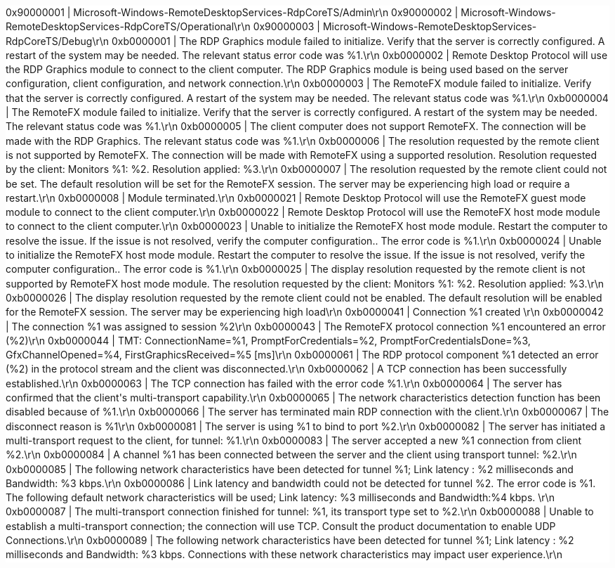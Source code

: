 0x90000001 | Microsoft-Windows-RemoteDesktopServices-RdpCoreTS/Admin\r\n
0x90000002 | Microsoft-Windows-RemoteDesktopServices-RdpCoreTS/Operational\r\n
0x90000003 | Microsoft-Windows-RemoteDesktopServices-RdpCoreTS/Debug\r\n
0xb0000001 | The RDP Graphics module failed to initialize. Verify that the server is correctly configured. A restart of the system may be needed. The relevant status error code was %1.\r\n
0xb0000002 | Remote Desktop Protocol will use the RDP Graphics module to connect to the client computer. The RDP Graphics module is being used based on the server configuration, client configuration, and network connection.\r\n
0xb0000003 | The RemoteFX module failed to initialize. Verify that the server is correctly configured. A restart of the system may be needed. The relevant status code was %1.\r\n
0xb0000004 | The RemoteFX module failed to initialize. Verify that the server is correctly configured. A restart of the system may be needed. The relevant status code was %1.\r\n
0xb0000005 | The client computer does not support RemoteFX. The connection will be made with the RDP Graphics. The relevant status code was %1.\r\n
0xb0000006 | The resolution requested by the remote client is not supported by RemoteFX. The connection will be made with RemoteFX using a supported resolution. Resolution requested by the client: Monitors %1: %2. Resolution applied: %3.\r\n
0xb0000007 | The resolution requested by the remote client could not be set. The default resolution will be set for the RemoteFX session. The server may be experiencing high load or require a restart.\r\n
0xb0000008 | Module terminated.\r\n
0xb0000021 | Remote Desktop Protocol will use the RemoteFX guest mode module to connect to the client computer.\r\n
0xb0000022 | Remote Desktop Protocol will use the RemoteFX host mode module to connect to the client computer.\r\n
0xb0000023 | Unable to initialize the RemoteFX host mode module. Restart the computer to resolve the issue. If the issue is not resolved, verify the computer configuration.. The error code is %1.\r\n
0xb0000024 | Unable to initialize the RemoteFX host mode module. Restart the computer to resolve the issue. If the issue is not resolved, verify the computer configuration.. The error code is %1.\r\n
0xb0000025 | The display resolution requested by the remote client is not supported by RemoteFX host mode module. The resolution requested by the client: Monitors %1: %2. Resolution applied: %3.\r\n
0xb0000026 | The display resolution requested by the remote client could not be enabled. The default resolution will be enabled for the RemoteFX session. The server may be experiencing high load\r\n
0xb0000041 | Connection %1 created \r\n
0xb0000042 | The connection %1 was assigned to session %2\r\n
0xb0000043 | The RemoteFX protocol connection %1 encountered an error (%2)\r\n
0xb0000044 | TMT: ConnectionName=%1, PromptForCredentials=%2, PromptForCredentialsDone=%3, GfxChannelOpened=%4, FirstGraphicsReceived=%5 [ms]\r\n
0xb0000061 | The RDP protocol component %1 detected an error (%2) in the protocol stream and the client was disconnected.\r\n
0xb0000062 | A TCP connection has been successfully established.\r\n
0xb0000063 | The TCP connection has failed with the error code %1.\r\n
0xb0000064 | The server has confirmed that the client's multi-transport capability.\r\n
0xb0000065 | The network characteristics detection function has been disabled because of %1.\r\n
0xb0000066 | The server has terminated main RDP connection with the client.\r\n
0xb0000067 | The disconnect reason is %1\r\n
0xb0000081 | The server is using %1 to bind to port %2.\r\n
0xb0000082 | The server has initiated a multi-transport request to the client, for tunnel: %1.\r\n
0xb0000083 | The server accepted a new %1 connection from client %2.\r\n
0xb0000084 | A channel %1 has been connected between the server and the client using transport tunnel: %2.\r\n
0xb0000085 | The following network characteristics have been detected for tunnel %1; Link latency : %2 milliseconds and Bandwidth: %3 kbps.\r\n
0xb0000086 | Link latency and bandwidth could not be detected for tunnel %2.  The error code is %1. The following default network characteristics will be used;  Link latency: %3 milliseconds and Bandwidth:%4 kbps. \r\n
0xb0000087 | The multi-transport connection finished for tunnel: %1, its transport type set to %2.\r\n
0xb0000088 | Unable to establish a multi-transport connection; the connection will use TCP. Consult the product documentation to enable UDP Connections.\r\n
0xb0000089 | The following network characteristics have been detected for tunnel %1; Link latency : %2 milliseconds and Bandwidth: %3 kbps. Connections with these network characteristics may impact user experience.\r\n